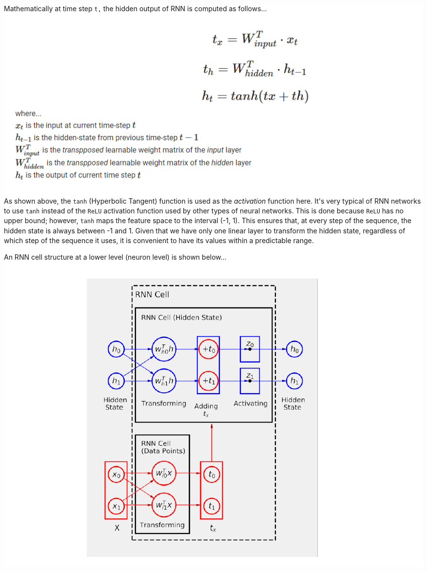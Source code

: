 Mathematically at time step `t,` the hidden output of RNN is computed as follows...

<img src="https://github.com/sssingh/tv-script-generation-rnn/blob/master/assets//rnn_formula.png?raw=true">

As shown above, the `tanh` (Hyperbolic Tangent) function is used as the _activation_ function here. It's very typical of RNN networks to use `tanh` instead of the `ReLU` activation function used by other types of neural networks. This is done because `ReLU` has no upper bound; however, `tanh` maps the feature space to the interval (-1, 1). This ensures that, at every step of the sequence, the hidden state is always between -1 and 1. Given that we have only one linear layer to transform the hidden state, regardless of which step of the sequence it uses, it is convenient to have its values within a predictable range.

An RNN cell structure at a lower level (neuron level) is shown below...

<img src="https://github.com/sssingh/tv-script-generation-rnn/blob/master/assets/rnn_cell_internals.png?raw=true">
